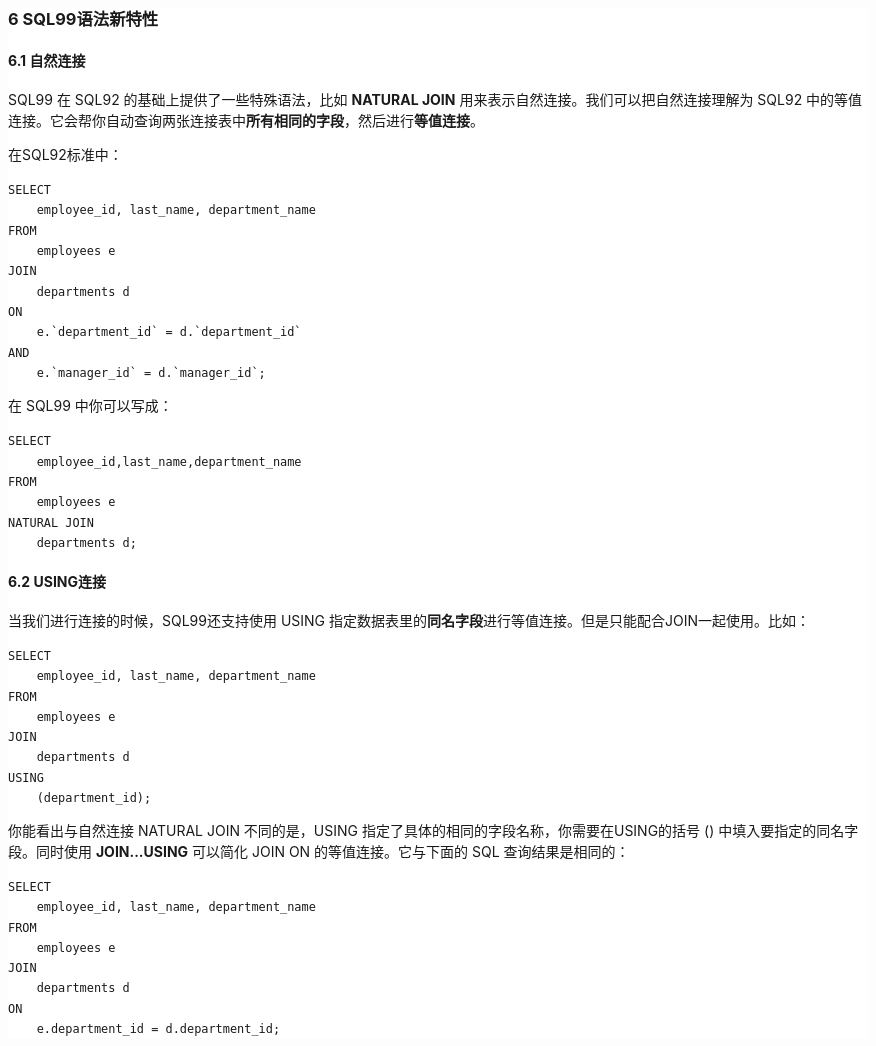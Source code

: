 ### 6 SQL99语法新特性

#### 6.1 自然连接

SQL99 在 SQL92 的基础上提供了一些特殊语法，比如 **NATURAL JOIN** 用来表示自然连接。我们可以把自然连接理解为 SQL92 中的等值连接。它会帮你自动查询两张连接表中**所有相同的字段**，然后进行**等值连接**。

在SQL92标准中：

```mysql
SELECT 
	employee_id, last_name, department_name
FROM 
	employees e 
JOIN 
	departments d
ON 
	e.`department_id` = d.`department_id`
AND 
	e.`manager_id` = d.`manager_id`;
```

在 SQL99 中你可以写成：

```mysql
SELECT 
	employee_id,last_name,department_name
FROM 
	employees e 
NATURAL JOIN 
	departments d;
```

#### 6.2 USING连接

当我们进行连接的时候，SQL99还支持使用 USING 指定数据表里的**同名字段**进行等值连接。但是只能配合JOIN一起使用。比如：

```mysql
SELECT 
	employee_id, last_name, department_name
FROM 
	employees e 
JOIN 
	departments d
USING 
	(department_id);
```

你能看出与自然连接 NATURAL JOIN 不同的是，USING 指定了具体的相同的字段名称，你需要在USING的括号 () 中填入要指定的同名字段。同时使用 **JOIN...USING** 可以简化 JOIN ON 的等值连接。它与下面的 SQL 查询结果是相同的：

```mysql
SELECT 
	employee_id, last_name, department_name
FROM 
	employees e
JOIN 
	departments d
ON
	e.department_id = d.department_id;
```
